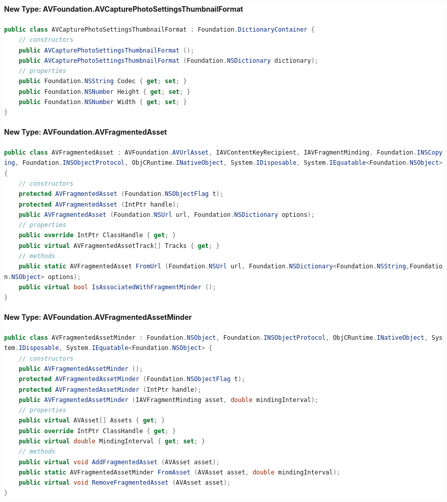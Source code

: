 #### New Type: AVFoundation.AVCapturePhotoSettingsThumbnailFormat

```csharp
public class AVCapturePhotoSettingsThumbnailFormat : Foundation.DictionaryContainer {
	// constructors
	public AVCapturePhotoSettingsThumbnailFormat ();
	public AVCapturePhotoSettingsThumbnailFormat (Foundation.NSDictionary dictionary);
	// properties
	public Foundation.NSString Codec { get; set; }
	public Foundation.NSNumber Height { get; set; }
	public Foundation.NSNumber Width { get; set; }
}
```

#### New Type: AVFoundation.AVFragmentedAsset

```csharp
public class AVFragmentedAsset : AVFoundation.AVUrlAsset, IAVContentKeyRecipient, IAVFragmentMinding, Foundation.INSCopying, Foundation.INSObjectProtocol, ObjCRuntime.INativeObject, System.IDisposable, System.IEquatable<Foundation.NSObject> {
	// constructors
	protected AVFragmentedAsset (Foundation.NSObjectFlag t);
	protected AVFragmentedAsset (IntPtr handle);
	public AVFragmentedAsset (Foundation.NSUrl url, Foundation.NSDictionary options);
	// properties
	public override IntPtr ClassHandle { get; }
	public virtual AVFragmentedAssetTrack[] Tracks { get; }
	// methods
	public static AVFragmentedAsset FromUrl (Foundation.NSUrl url, Foundation.NSDictionary<Foundation.NSString,Foundation.NSObject> options);
	public virtual bool IsAssociatedWithFragmentMinder ();
}
```

#### New Type: AVFoundation.AVFragmentedAssetMinder

```csharp
public class AVFragmentedAssetMinder : Foundation.NSObject, Foundation.INSObjectProtocol, ObjCRuntime.INativeObject, System.IDisposable, System.IEquatable<Foundation.NSObject> {
	// constructors
	public AVFragmentedAssetMinder ();
	protected AVFragmentedAssetMinder (Foundation.NSObjectFlag t);
	protected AVFragmentedAssetMinder (IntPtr handle);
	public AVFragmentedAssetMinder (IAVFragmentMinding asset, double mindingInterval);
	// properties
	public virtual AVAsset[] Assets { get; }
	public override IntPtr ClassHandle { get; }
	public virtual double MindingInterval { get; set; }
	// methods
	public virtual void AddFragmentedAsset (AVAsset asset);
	public static AVFragmentedAssetMinder FromAsset (AVAsset asset, double mindingInterval);
	public virtual void RemoveFragmentedAsset (AVAsset asset);
}
```
